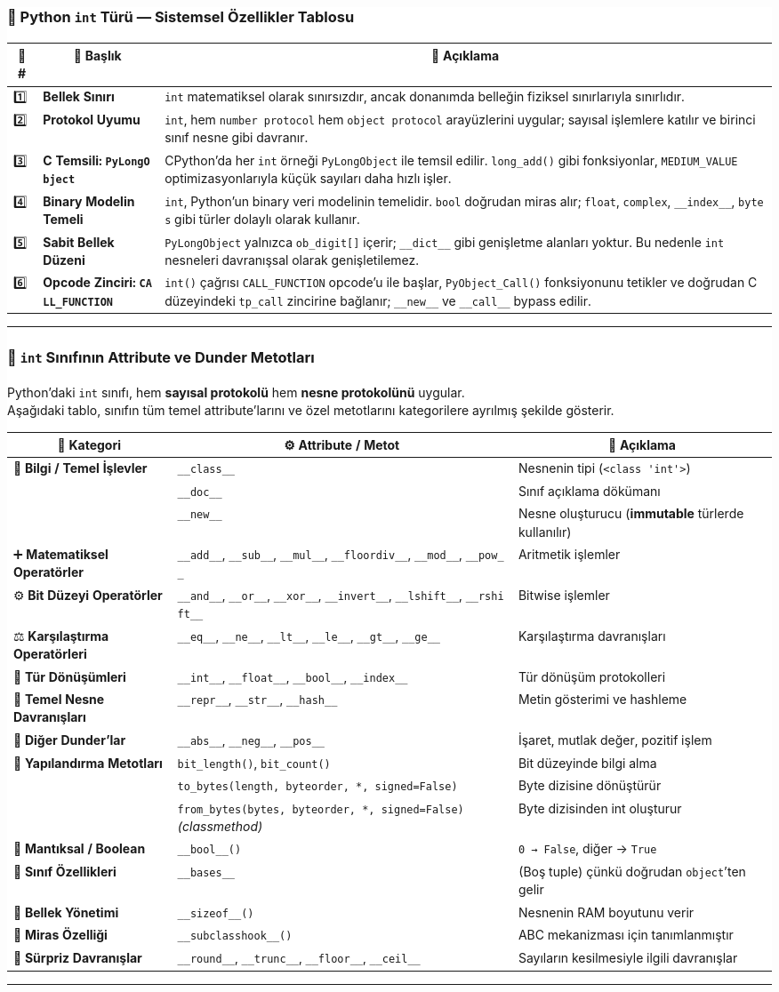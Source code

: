 
### 🧠 Python `int` Türü — Sistemsel Özellikler Tablosu

| 🔢 # | 🧩 Başlık                         | 📘 Açıklama |
|-----|----------------------------------|------------|
| 1️⃣  | **Bellek Sınırı**                | `int` matematiksel olarak sınırsızdır, ancak donanımda belleğin fiziksel sınırlarıyla sınırlıdır. |
| 2️⃣  | **Protokol Uyumu**               | `int`, hem `number protocol` hem `object protocol` arayüzlerini uygular; sayısal işlemlere katılır ve birinci sınıf nesne gibi davranır. |
| 3️⃣  | **C Temsili: `PyLongObject`**    | CPython’da her `int` örneği `PyLongObject` ile temsil edilir. `long_add()` gibi fonksiyonlar, `MEDIUM_VALUE` optimizasyonlarıyla küçük sayıları daha hızlı işler. |
| 4️⃣  | **Binary Modelin Temeli**        | `int`, Python’un binary veri modelinin temelidir. `bool` doğrudan miras alır; `float`, `complex`, `__index__`, `bytes` gibi türler dolaylı olarak kullanır. |
| 5️⃣  | **Sabit Bellek Düzeni**          | `PyLongObject` yalnızca `ob_digit[]` içerir; `__dict__` gibi genişletme alanları yoktur. Bu nedenle `int` nesneleri davranışsal olarak genişletilemez. |
| 6️⃣  | **Opcode Zinciri: `CALL_FUNCTION`** | `int()` çağrısı `CALL_FUNCTION` opcode’u ile başlar, `PyObject_Call()` fonksiyonunu tetikler ve doğrudan C düzeyindeki `tp_call` zincirine bağlanır; `__new__` ve `__call__` bypass edilir. |

---

### 🧩 `int` Sınıfının Attribute ve Dunder Metotları

Python’daki `int` sınıfı, hem **sayısal protokolü** hem **nesne protokolünü** uygular.  
Aşağıdaki tablo, sınıfın tüm temel attribute’larını ve özel metotlarını kategorilere ayrılmış şekilde gösterir.  

| 🧱 **Kategori** | ⚙️ **Attribute / Metot** | 🧠 **Açıklama** |
|-----------------|---------------------------|------------------|
| 📘 **Bilgi / Temel İşlevler** | `__class__` | Nesnenin tipi (`<class 'int'>`) |
|  | `__doc__` | Sınıf açıklama dökümanı |
|  | `__new__` | Nesne oluşturucu (**immutable** türlerde kullanılır) |
| ➕ **Matematiksel Operatörler** | `__add__`, `__sub__`, `__mul__`, `__floordiv__`, `__mod__`, `__pow__` | Aritmetik işlemler |
| ⚙️ **Bit Düzeyi Operatörler** | `__and__`, `__or__`, `__xor__`, `__invert__`, `__lshift__`, `__rshift__` | Bitwise işlemler |
| ⚖️ **Karşılaştırma Operatörleri** | `__eq__`, `__ne__`, `__lt__`, `__le__`, `__gt__`, `__ge__` | Karşılaştırma davranışları |
| 🔁 **Tür Dönüşümleri** | `__int__`, `__float__`, `__bool__`, `__index__` | Tür dönüşüm protokolleri |
| 🧩 **Temel Nesne Davranışları** | `__repr__`, `__str__`, `__hash__` | Metin gösterimi ve hashleme |
| 🧮 **Diğer Dunder’lar** | `__abs__`, `__neg__`, `__pos__` | İşaret, mutlak değer, pozitif işlem |
| 🧠 **Yapılandırma Metotları** | `bit_length()`, `bit_count()` | Bit düzeyinde bilgi alma |
|  | `to_bytes(length, byteorder, *, signed=False)` | Byte dizisine dönüştürür |
|  | `from_bytes(bytes, byteorder, *, signed=False)` *(classmethod)* | Byte dizisinden int oluşturur |
| 🔹 **Mantıksal / Boolean** | `__bool__()` | `0 → False`, diğer → `True` |
| 🧩 **Sınıf Özellikleri** | `__bases__` | (Boş tuple) çünkü doğrudan `object`’ten gelir |
| 💾 **Bellek Yönetimi** | `__sizeof__()` | Nesnenin RAM boyutunu verir |
| 🧬 **Miras Özelliği** | `__subclasshook__()` | ABC mekanizması için tanımlanmıştır |
| 🎯 **Sürpriz Davranışlar** | `__round__`, `__trunc__`, `__floor__`, `__ceil__` | Sayıların kesilmesiyle ilgili davranışlar |

---